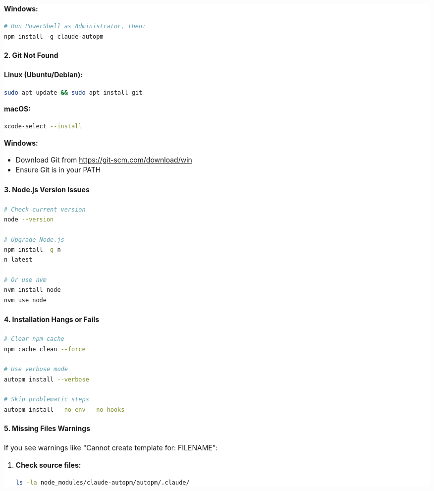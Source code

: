 **Windows:**
```powershell
# Run PowerShell as Administrator, then:
npm install -g claude-autopm
```

#### 2. Git Not Found

**Linux (Ubuntu/Debian):**
```bash
sudo apt update && sudo apt install git
```

**macOS:**
```bash
xcode-select --install
```

**Windows:**
- Download Git from https://git-scm.com/download/win
- Ensure Git is in your PATH

#### 3. Node.js Version Issues

```bash
# Check current version
node --version

# Upgrade Node.js
npm install -g n
n latest

# Or use nvm
nvm install node
nvm use node
```

#### 4. Installation Hangs or Fails

```bash
# Clear npm cache
npm cache clean --force

# Use verbose mode
autopm install --verbose

# Skip problematic steps
autopm install --no-env --no-hooks
```

#### 5. Missing Files Warnings

If you see warnings like "Cannot create template for: FILENAME":

1. **Check source files:**
   ```bash
   ls -la node_modules/claude-autopm/autopm/.claude/
   ```
